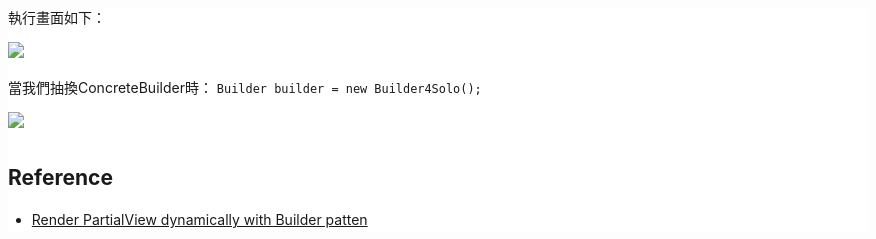 
執行畫面如下：

![](https://1.bp.blogspot.com/-z4wt0mn0jDA/WlnR04f_TfI/AAAAAAAAFsM/D3_sNf6s4CgvtsX6l_kVOQ_t7xdVM7MqACLcBGAs/s1600/skywalker.png)


當我們抽換ConcreteBuilder時：
`Builder builder = new Builder4Solo();`

![](https://3.bp.blogspot.com/-dqJgO-OP3tU/WlnR0zhaztI/AAAAAAAAFsQ/lVXYqC7ReZY3stBIsakfNDcvYMJEkpMugCLcBGAs/s1600/solo.png)



## Reference
- [Render PartialView dynamically with Builder patten](http://karatejb.blogspot.tw/2014/11/rendor-partialview-dynamically-with.html)
